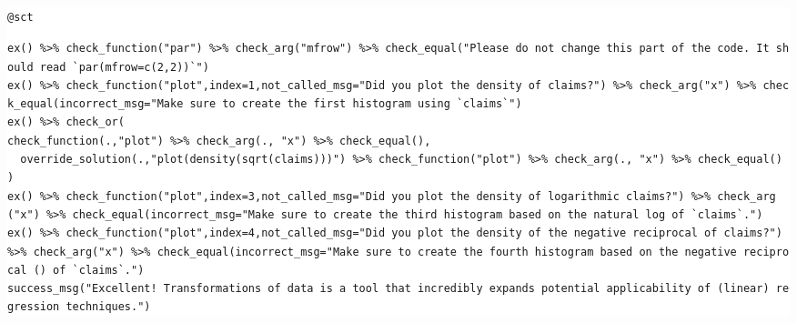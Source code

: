 `@sct`
```{r}
ex() %>% check_function("par") %>% check_arg("mfrow") %>% check_equal("Please do not change this part of the code. It should read `par(mfrow=c(2,2))`")
ex() %>% check_function("plot",index=1,not_called_msg="Did you plot the density of claims?") %>% check_arg("x") %>% check_equal(incorrect_msg="Make sure to create the first histogram using `claims`")
ex() %>% check_or(
check_function(.,"plot") %>% check_arg(., "x") %>% check_equal(),
  override_solution(.,"plot(density(sqrt(claims)))") %>% check_function("plot") %>% check_arg(., "x") %>% check_equal()
)
ex() %>% check_function("plot",index=3,not_called_msg="Did you plot the density of logarithmic claims?") %>% check_arg("x") %>% check_equal(incorrect_msg="Make sure to create the third histogram based on the natural log of `claims`.")
ex() %>% check_function("plot",index=4,not_called_msg="Did you plot the density of the negative reciprocal of claims?") %>% check_arg("x") %>% check_equal(incorrect_msg="Make sure to create the fourth histogram based on the negative reciprocal () of `claims`.")
success_msg("Excellent! Transformations of data is a tool that incredibly expands potential applicability of (linear) regression techniques.")
```
